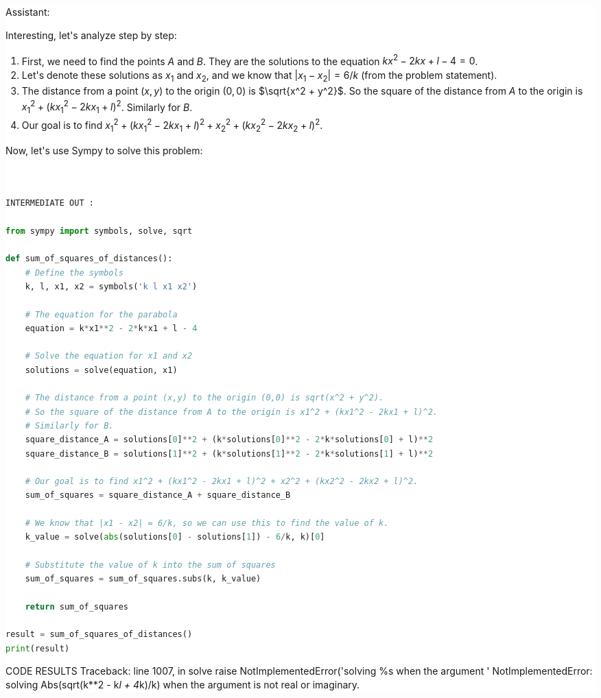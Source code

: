 Assistant: 

Interesting, let's analyze step by step:



1. First, we need to find the points $A$ and $B$. They are the solutions to the equation $kx^2 - 2kx + l - 4 = 0$.
2. Let's denote these solutions as $x_1$ and $x_2$, and we know that $|x_1 - x_2| = 6/k$ (from the problem statement).
3. The distance from a point $(x,y)$ to the origin $(0,0)$ is $\sqrt{x^2 + y^2}$. So the square of the distance from $A$ to the origin is $x_1^2 + (kx_1^2 - 2kx_1 + l)^2$. Similarly for $B$.
4. Our goal is to find $x_1^2 + (kx_1^2 - 2kx_1 + l)^2 + x_2^2 + (kx_2^2 - 2kx_2 + l)^2$.

Now, let's use Sympy to solve this problem:

```python


INTERMEDIATE OUT :

from sympy import symbols, solve, sqrt

def sum_of_squares_of_distances():
    # Define the symbols
    k, l, x1, x2 = symbols('k l x1 x2')

    # The equation for the parabola
    equation = k*x1**2 - 2*k*x1 + l - 4

    # Solve the equation for x1 and x2
    solutions = solve(equation, x1)

    # The distance from a point (x,y) to the origin (0,0) is sqrt(x^2 + y^2).
    # So the square of the distance from A to the origin is x1^2 + (kx1^2 - 2kx1 + l)^2.
    # Similarly for B.
    square_distance_A = solutions[0]**2 + (k*solutions[0]**2 - 2*k*solutions[0] + l)**2
    square_distance_B = solutions[1]**2 + (k*solutions[1]**2 - 2*k*solutions[1] + l)**2

    # Our goal is to find x1^2 + (kx1^2 - 2kx1 + l)^2 + x2^2 + (kx2^2 - 2kx2 + l)^2.
    sum_of_squares = square_distance_A + square_distance_B

    # We know that |x1 - x2| = 6/k, so we can use this to find the value of k.
    k_value = solve(abs(solutions[0] - solutions[1]) - 6/k, k)[0]

    # Substitute the value of k into the sum of squares
    sum_of_squares = sum_of_squares.subs(k, k_value)

    return sum_of_squares

result = sum_of_squares_of_distances()
print(result)
```

CODE RESULTS Traceback: line 1007, in solve
    raise NotImplementedError('solving %s when the argument '
NotImplementedError: solving Abs(sqrt(k**2 - k*l + 4*k)/k) when the argument is not real or imaginary.

